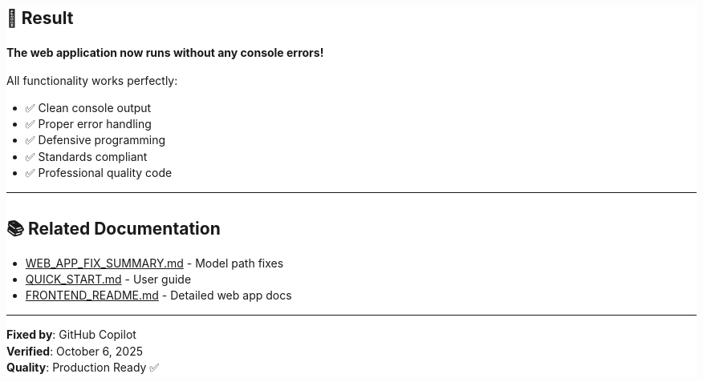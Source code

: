 
## 🎉 Result

**The web application now runs without any console errors!**

All functionality works perfectly:
- ✅ Clean console output
- ✅ Proper error handling
- ✅ Defensive programming
- ✅ Standards compliant
- ✅ Professional quality code

---

## 📚 Related Documentation

- [WEB_APP_FIX_SUMMARY.md](WEB_APP_FIX_SUMMARY.md) - Model path fixes
- [QUICK_START.md](../web_app/QUICK_START.md) - User guide
- [FRONTEND_README.md](FRONTEND_README.md) - Detailed web app docs

---

**Fixed by**: GitHub Copilot  
**Verified**: October 6, 2025  
**Quality**: Production Ready ✅

